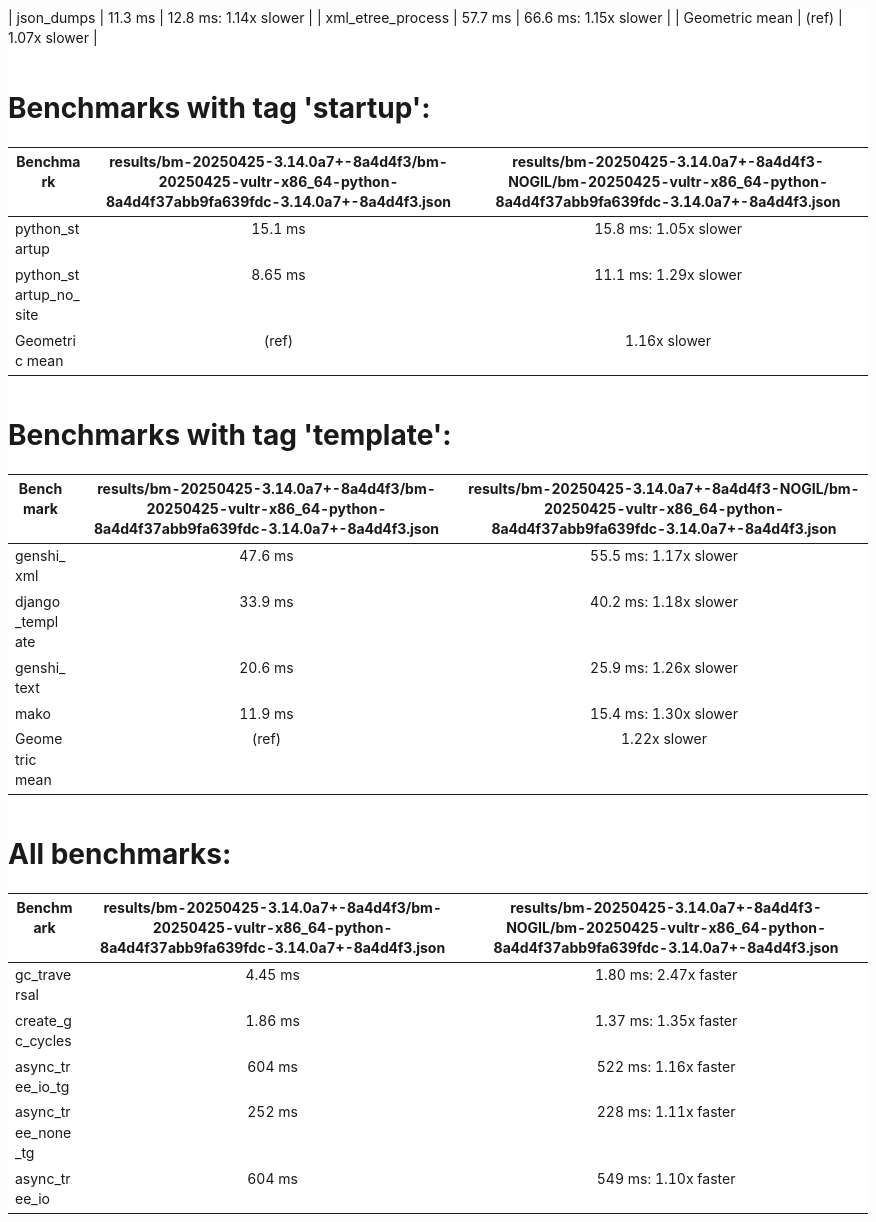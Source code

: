 | json_dumps           | 11.3 ms                                                                                                           | 12.8 ms: 1.14x slower                                                                                                   |
| xml_etree_process    | 57.7 ms                                                                                                           | 66.6 ms: 1.15x slower                                                                                                   |
| Geometric mean       | (ref)                                                                                                             | 1.07x slower                                                                                                            |

Benchmarks with tag 'startup':
==============================

| Benchmark              | results/bm-20250425-3.14.0a7+-8a4d4f3/bm-20250425-vultr-x86_64-python-8a4d4f37abb9fa639fdc-3.14.0a7+-8a4d4f3.json | results/bm-20250425-3.14.0a7+-8a4d4f3-NOGIL/bm-20250425-vultr-x86_64-python-8a4d4f37abb9fa639fdc-3.14.0a7+-8a4d4f3.json |
|------------------------|:-----------------------------------------------------------------------------------------------------------------:|:-----------------------------------------------------------------------------------------------------------------------:|
| python_startup         | 15.1 ms                                                                                                           | 15.8 ms: 1.05x slower                                                                                                   |
| python_startup_no_site | 8.65 ms                                                                                                           | 11.1 ms: 1.29x slower                                                                                                   |
| Geometric mean         | (ref)                                                                                                             | 1.16x slower                                                                                                            |

Benchmarks with tag 'template':
===============================

| Benchmark       | results/bm-20250425-3.14.0a7+-8a4d4f3/bm-20250425-vultr-x86_64-python-8a4d4f37abb9fa639fdc-3.14.0a7+-8a4d4f3.json | results/bm-20250425-3.14.0a7+-8a4d4f3-NOGIL/bm-20250425-vultr-x86_64-python-8a4d4f37abb9fa639fdc-3.14.0a7+-8a4d4f3.json |
|-----------------|:-----------------------------------------------------------------------------------------------------------------:|:-----------------------------------------------------------------------------------------------------------------------:|
| genshi_xml      | 47.6 ms                                                                                                           | 55.5 ms: 1.17x slower                                                                                                   |
| django_template | 33.9 ms                                                                                                           | 40.2 ms: 1.18x slower                                                                                                   |
| genshi_text     | 20.6 ms                                                                                                           | 25.9 ms: 1.26x slower                                                                                                   |
| mako            | 11.9 ms                                                                                                           | 15.4 ms: 1.30x slower                                                                                                   |
| Geometric mean  | (ref)                                                                                                             | 1.22x slower                                                                                                            |

All benchmarks:
===============

| Benchmark                  | results/bm-20250425-3.14.0a7+-8a4d4f3/bm-20250425-vultr-x86_64-python-8a4d4f37abb9fa639fdc-3.14.0a7+-8a4d4f3.json | results/bm-20250425-3.14.0a7+-8a4d4f3-NOGIL/bm-20250425-vultr-x86_64-python-8a4d4f37abb9fa639fdc-3.14.0a7+-8a4d4f3.json |
|----------------------------|:-----------------------------------------------------------------------------------------------------------------:|:-----------------------------------------------------------------------------------------------------------------------:|
| gc_traversal               | 4.45 ms                                                                                                           | 1.80 ms: 2.47x faster                                                                                                   |
| create_gc_cycles           | 1.86 ms                                                                                                           | 1.37 ms: 1.35x faster                                                                                                   |
| async_tree_io_tg           | 604 ms                                                                                                            | 522 ms: 1.16x faster                                                                                                    |
| async_tree_none_tg         | 252 ms                                                                                                            | 228 ms: 1.11x faster                                                                                                    |
| async_tree_io              | 604 ms                                                                                                            | 549 ms: 1.10x faster                                                                                                    |